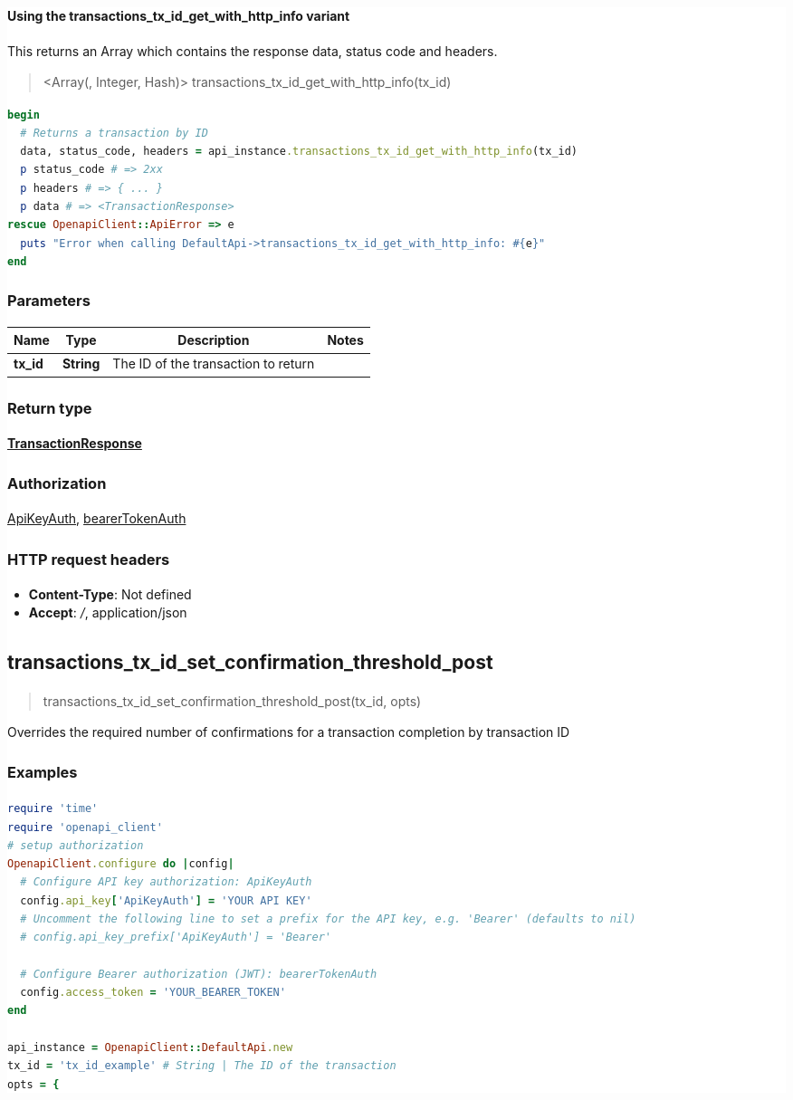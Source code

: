 #### Using the transactions_tx_id_get_with_http_info variant

This returns an Array which contains the response data, status code and headers.

> <Array(<TransactionResponse>, Integer, Hash)> transactions_tx_id_get_with_http_info(tx_id)

```ruby
begin
  # Returns a transaction by ID
  data, status_code, headers = api_instance.transactions_tx_id_get_with_http_info(tx_id)
  p status_code # => 2xx
  p headers # => { ... }
  p data # => <TransactionResponse>
rescue OpenapiClient::ApiError => e
  puts "Error when calling DefaultApi->transactions_tx_id_get_with_http_info: #{e}"
end
```

### Parameters

| Name | Type | Description | Notes |
| ---- | ---- | ----------- | ----- |
| **tx_id** | **String** | The ID of the transaction to return |  |

### Return type

[**TransactionResponse**](TransactionResponse.md)

### Authorization

[ApiKeyAuth](../README.md#ApiKeyAuth), [bearerTokenAuth](../README.md#bearerTokenAuth)

### HTTP request headers

- **Content-Type**: Not defined
- **Accept**: */*, application/json


## transactions_tx_id_set_confirmation_threshold_post

> <SetConfirmationsThresholdResponse> transactions_tx_id_set_confirmation_threshold_post(tx_id, opts)

Overrides the required number of confirmations for a transaction completion by transaction ID

### Examples

```ruby
require 'time'
require 'openapi_client'
# setup authorization
OpenapiClient.configure do |config|
  # Configure API key authorization: ApiKeyAuth
  config.api_key['ApiKeyAuth'] = 'YOUR API KEY'
  # Uncomment the following line to set a prefix for the API key, e.g. 'Bearer' (defaults to nil)
  # config.api_key_prefix['ApiKeyAuth'] = 'Bearer'

  # Configure Bearer authorization (JWT): bearerTokenAuth
  config.access_token = 'YOUR_BEARER_TOKEN'
end

api_instance = OpenapiClient::DefaultApi.new
tx_id = 'tx_id_example' # String | The ID of the transaction
opts = {
```